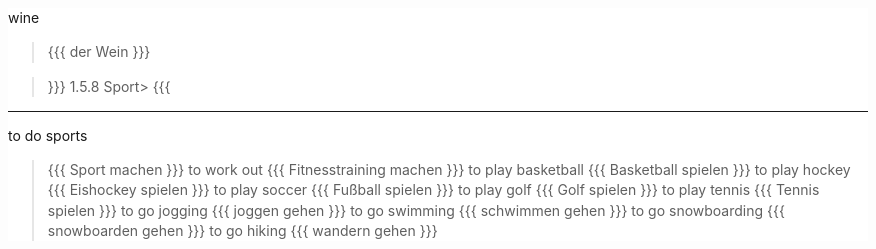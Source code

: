 wine
> {{{
der Wein
> }}}

> }}}
1.5.8 Sport> {{{
-----------

to do sports
> {{{
Sport machen
> }}}
to work out
> {{{
Fitnesstraining machen
> }}}
to play basketball
> {{{
Basketball spielen
> }}}
to play hockey
> {{{
Eishockey spielen
> }}}
to play soccer
> {{{
Fußball spielen
> }}}
to play golf
> {{{
Golf spielen
> }}}
to play tennis
> {{{
Tennis spielen
> }}}
to go jogging
> {{{
joggen gehen
> }}}
to go swimming
> {{{
schwimmen gehen
> }}}
to go snowboarding
> {{{
snowboarden gehen
> }}}
to go hiking
> {{{
wandern gehen
> }}}
